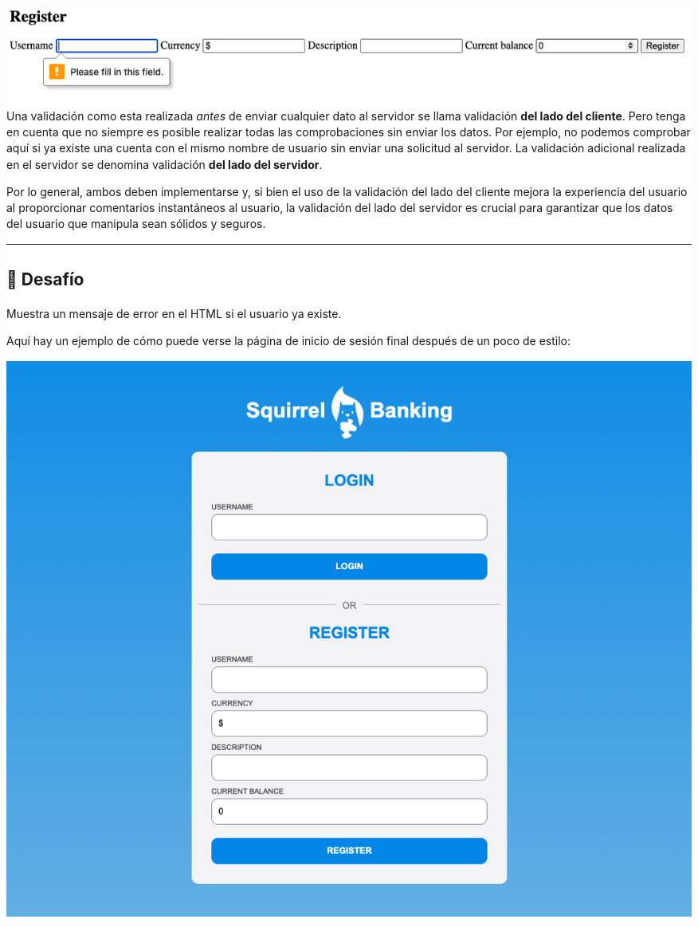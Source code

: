 ![Captura de pantalla que muestra el error de validación al intentar enviar el formulario](../images/validation-error.png)

Una validación como esta realizada *antes* de enviar cualquier dato al servidor se llama validación **del lado del cliente**. Pero tenga en cuenta que no siempre es posible realizar todas las comprobaciones sin enviar los datos. Por ejemplo, no podemos comprobar aquí si ya existe una cuenta con el mismo nombre de usuario sin enviar una solicitud al servidor. La validación adicional realizada en el servidor se denomina validación **del lado del servidor**.

Por lo general, ambos deben implementarse y, si bien el uso de la validación del lado del cliente mejora la experiencia del usuario al proporcionar comentarios instantáneos al usuario, la validación del lado del servidor es crucial para garantizar que los datos del usuario que manipula sean sólidos y seguros.

---

## 🚀 Desafío

Muestra un mensaje de error en el HTML si el usuario ya existe.

Aquí hay un ejemplo de cómo puede verse la página de inicio de sesión final después de un poco de estilo:

![Captura de pantalla de la página de inicio de sesión después de agregar estilos CSS](../images/result.png)

